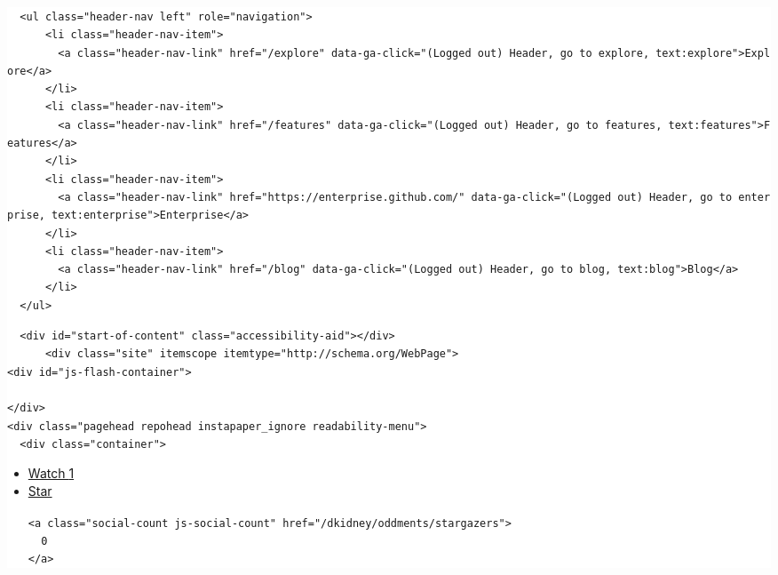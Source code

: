       <ul class="header-nav left" role="navigation">
          <li class="header-nav-item">
            <a class="header-nav-link" href="/explore" data-ga-click="(Logged out) Header, go to explore, text:explore">Explore</a>
          </li>
          <li class="header-nav-item">
            <a class="header-nav-link" href="/features" data-ga-click="(Logged out) Header, go to features, text:features">Features</a>
          </li>
          <li class="header-nav-item">
            <a class="header-nav-link" href="https://enterprise.github.com/" data-ga-click="(Logged out) Header, go to enterprise, text:enterprise">Enterprise</a>
          </li>
          <li class="header-nav-item">
            <a class="header-nav-link" href="/blog" data-ga-click="(Logged out) Header, go to blog, text:blog">Blog</a>
          </li>
      </ul>

  </div>
</div>



      <div id="start-of-content" class="accessibility-aid"></div>
          <div class="site" itemscope itemtype="http://schema.org/WebPage">
    <div id="js-flash-container">
      
    </div>
    <div class="pagehead repohead instapaper_ignore readability-menu">
      <div class="container">
        
<ul class="pagehead-actions">

  <li>
      <a href="/login?return_to=%2Fdkidney%2Foddments"
    class="btn btn-sm btn-with-count tooltipped tooltipped-n"
    aria-label="You must be signed in to watch a repository" rel="nofollow">
    <span class="octicon octicon-eye"></span>
    Watch
  </a>
  <a class="social-count" href="/dkidney/oddments/watchers">
    1
  </a>

  </li>

  <li>
      <a href="/login?return_to=%2Fdkidney%2Foddments"
    class="btn btn-sm btn-with-count tooltipped tooltipped-n"
    aria-label="You must be signed in to star a repository" rel="nofollow">
    <span class="octicon octicon-star"></span>
    Star
  </a>

    <a class="social-count js-social-count" href="/dkidney/oddments/stargazers">
      0
    </a>
